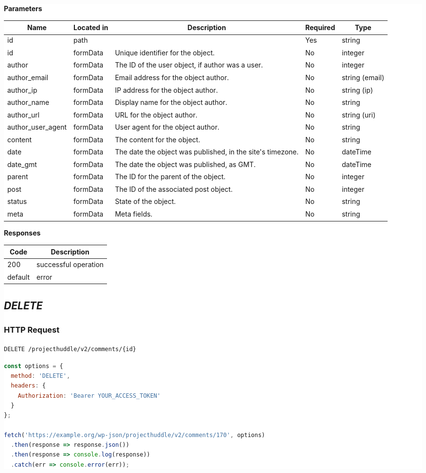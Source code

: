 **Parameters**

| Name              | Located in | Description                                                | Required | Type           |
| ----------------- | ---------- | ---------------------------------------------------------- | -------- | -------------- |
| id                | path       |                                                            | Yes      | string         |
| id                | formData   | Unique identifier for the object.                          | No       | integer        |
| author            | formData   | The ID of the user object, if author was a user.           | No       | integer        |
| author_email      | formData   | Email address for the object author.                       | No       | string (email) |
| author_ip         | formData   | IP address for the object author.                          | No       | string (ip)    |
| author_name       | formData   | Display name for the object author.                        | No       | string         |
| author_url        | formData   | URL for the object author.                                 | No       | string (uri)   |
| author_user_agent | formData   | User agent for the object author.                          | No       | string         |
| content           | formData   | The content for the object.                                | No       | string         |
| date              | formData   | The date the object was published, in the site's timezone. | No       | dateTime       |
| date_gmt          | formData   | The date the object was published, as GMT.                 | No       | dateTime       |
| parent            | formData   | The ID for the parent of the object.                       | No       | integer        |
| post              | formData   | The ID of the associated post object.                      | No       | integer        |
| status            | formData   | State of the object.                                       | No       | string         |
| meta              | formData   | Meta fields.                                               | No       | string         |

**Responses**

| Code    | Description          |
| ------- | -------------------- |
| 200     | successful operation |
| default | error                |

## **_DELETE_**

### HTTP Request

`DELETE /projecthuddle/v2/comments/{id}`

```javascript
const options = {
  method: 'DELETE',
  headers: {
    Authorization: 'Bearer YOUR_ACCESS_TOKEN'
  }
};

fetch('https://example.org/wp-json/projecthuddle/v2/comments/170', options)
  .then(response => response.json())
  .then(response => console.log(response))
  .catch(err => console.error(err));
```
